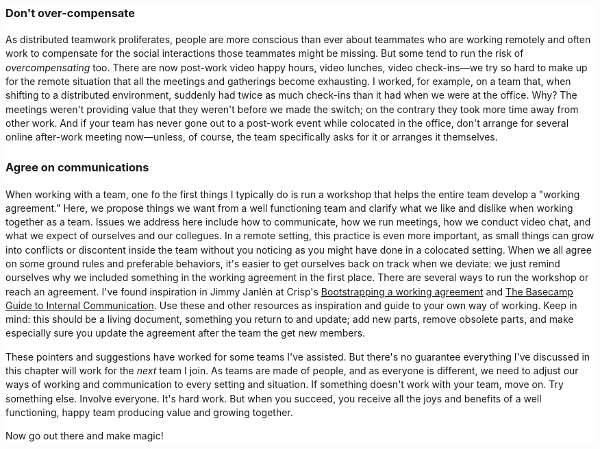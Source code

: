 ### Don't over-compensate
As distributed teamwork proliferates, people are more conscious than ever about teammates who are working remotely and often work to compensate for the social interactions those teammates might be missing.
But some tend to run the risk of *overcompensating* too.
There are now post-work video happy hours, video lunches, video check-ins—we try so hard to make up for the remote situation that all the meetings and gatherings become exhausting.
I worked, for example, on a team that, when shifting to a distributed environment, suddenly had twice as much check-ins than it had when we were at the office.
Why?
The meetings weren't providing value that they weren't before we made the switch; on the contrary they took more time away from other work.
And if your team has never gone out to a post-work event while colocated in the office, don't arrange for several online after-work meeting now—unless, of course, the team specifically asks for it or arranges it themselves.

### Agree on communications
When working with a team, one fo the first things I typically do is run a workshop that helps the entire team develop a "working agreement."
Here, we propose things we want from a well functioning team and clarify what we like and dislike when working together as a team.
Issues we address here include how to communicate, how we run meetings, how we conduct video chat, and what we expect of ourselves and our collegues.
In a remote setting, this practice is even more important, as small things can grow into conflicts or discontent inside the team without you noticing as you might have done in a colocated setting.
When we all agree on some ground rules and preferable behaviors, it's easier to get ourselves back on track when we deviate: we just remind ourselves why we included something in the working agreement in the first place.
There are several ways to run the workshop or reach an agreement.
I've found inspiration in Jimmy Janlén at Crisp's [Bootstrapping a working agreement](https://blog.crisp.se/2018/12/05/jimmyjanlen/bootstrapping-a-working-agreement-for-the-agile-team) and [The Basecamp Guide to Internal Communication](https://basecamp.com/guides/how-we-communicate).
Use these and other resources as inspiration and guide to your own way of working.
Keep in mind: this should be a living document, something you return to and update; add new parts, remove obsolete parts, and make especially sure you update the agreement after the team the get new members.

These pointers and suggestions have worked for some teams I've assisted.
But there's no guarantee everything I've discussed in this chapter will work for the *next* team I join.
As teams are made of people, and as everyone is different, we need to adjust our ways of working and communication to every setting and situation.
If something doesn't work with your team, move on.
Try something else.
Involve everyone.
It's hard work.
But when you succeed, you receive all the joys and benefits of a well functioning, happy team producing value and growing together.

Now go out there and make magic!
